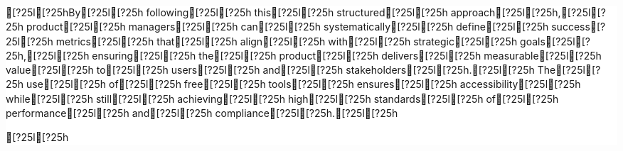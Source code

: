[?25l[?25hBy[?25l[?25h following[?25l[?25h this[?25l[?25h structured[?25l[?25h approach[?25l[?25h,[?25l[?25h product[?25l[?25h managers[?25l[?25h can[?25l[?25h systematically[?25l[?25h define[?25l[?25h success[?25l[?25h metrics[?25l[?25h that[?25l[?25h align[?25l[?25h with[?25l[?25h strategic[?25l[?25h goals[?25l[?25h,[?25l[?25h ensuring[?25l[?25h the[?25l[?25h product[?25l[?25h delivers[?25l[?25h measurable[?25l[?25h value[?25l[?25h to[?25l[?25h users[?25l[?25h and[?25l[?25h stakeholders[?25l[?25h.[?25l[?25h The[?25l[?25h use[?25l[?25h of[?25l[?25h free[?25l[?25h tools[?25l[?25h ensures[?25l[?25h accessibility[?25l[?25h while[?25l[?25h still[?25l[?25h achieving[?25l[?25h high[?25l[?25h standards[?25l[?25h of[?25l[?25h performance[?25l[?25h and[?25l[?25h compliance[?25l[?25h.[?25l[?25h

[?25l[?25h